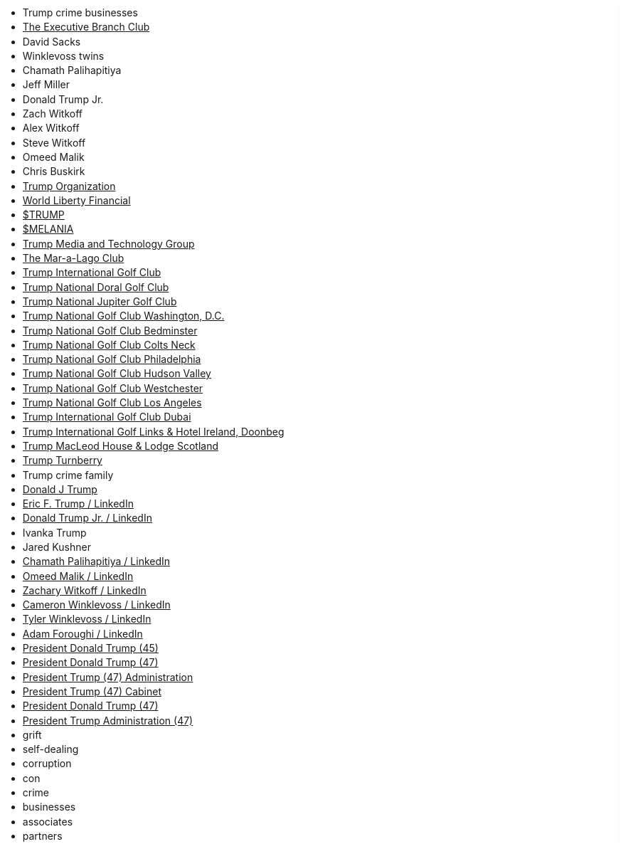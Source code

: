 - Trump crime businesses 
- [The Executive Branch Club](https://www.theexecutivebranchclub.com/)
- David Sacks
- Winklevoss twins
- Chamath Palihapitiya
- Jeff Miller
- Donald Trump Jr.
- Zach Witkoff
- Alex Witkoff
- Steve Witkoff
- Omeed Malik
- Chris Buskirk
- [Trump Organization](https://www.trump.com/)
- [World Liberty Financial](https://www.worldlibertyfinanal.com/)
- [$TRUMP](https://gettrumpmemes.com/)
- [$MELANIA](https://melaniameme.com/)
- [Trump Media and Technology Group](https://tmtgcorp.com/)
- [The Mar-a-Lago Club](https://www.maralagoclub.com/) 
- [Trump International Golf Club](https://www.trumpinternationalpalmbeaches.com/) 
- [Trump National Doral Golf Club](https://www.trumpgolfdoral.com/) 
- [Trump National Jupiter Golf Club](https://www.trumpnationaljupiter.com/) 
- [Trump National Golf Club Washington, D.C.](https://www.trumpnationaldc.com/)
- [Trump National Golf Club Bedminster](https://www.trumpnationalbedminster.com/) 
- [Trump National Golf Club Colts Neck](https://www.trumpcoltsneck.com/) 
- [Trump National Golf Club Philadelphia](https://www.trumpnationalphiladelphia.com/) 
- [Trump National Golf Club Hudson Valley](https://www.trumpnationalhudsonvalley.com/) 
- [Trump National Golf Club Westchester](https://www.trumpnationalwestchester.com/) 
- [Trump National Golf Club Los Angeles](https://www.trumpnationallosangeles.com/) 
- [Trump International Golf Club Dubai](https://www.trumpgolfdubai.com/) 
- [Trump International Golf Links & Hotel Ireland, Doonbeg](https://www.trumpgolfireland.com/) 
- [Trump MacLeod House & Lodge Scotland](https://www.trumphotels.com/macleod-house)
- [Trump Turnberry](https://www.turnberry.co.uk/)
- Trump crime family
- [Donald J Trump](https://www.donaldjtrump.com/)
- [Eric F. Trump / LinkedIn](https://www.linkedin.com/in/erictrump/)
- [Donald Trump Jr. / LinkedIn](https://www.linkedin.com/in/donald-trump-jr-4454b862/)
- Ivanka Trump
- Jared Kushner
- [Chamath Palihapitiya / LinkedIn](https://www.linkedin.com/in/chamath/)
- [Omeed Malik / LinkedIn](https://www.linkedin.com/in/omeed-malik-b483b1186/)
- [Zachary Witkoff / LinkedIn](https://www.linkedin.com/in/zachary-witkoff-038a4143/)
- [Cameron Winklevoss / LinkedIn](https://www.linkedin.com/in/winklevoss/)
- [Tyler Winklevoss / LinkedIn](https://www.linkedin.com/in/tylerwinklevoss/)
- [Adam Foroughi / LinkedIn](https://www.linkedin.com/in/adamforoughi/)
- [President Donald Trump (45)](https://trumpwhitehouse.archives.gov/)
- [President Donald Trump (47)](https://www.whitehouse.gov/administration/donald-j-trump/)
- [President Trump (47) Administration](https://www.whitehouse.gov/administration/)
- [President Trump (47) Cabinet](https://www.whitehouse.gov/administration/the-cabinet/)
- [President Donald Trump (47)](https://www.whitehouse.gov/administration/donald-j-trump/)
- [President Trump Administration (47)](https://www.whitehouse.gov/administration/)
- grift
- self-dealing
- corruption 
- con
- crime
- businesses 
- associates 
- partners 

